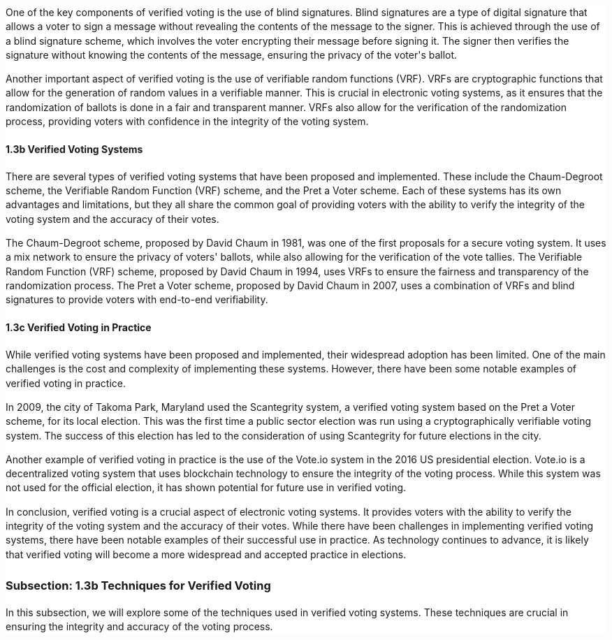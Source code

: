 One of the key components of verified voting is the use of blind signatures. Blind signatures are a type of digital signature that allows a voter to sign a message without revealing the contents of the message to the signer. This is achieved through the use of a blind signature scheme, which involves the voter encrypting their message before signing it. The signer then verifies the signature without knowing the contents of the message, ensuring the privacy of the voter's ballot.

Another important aspect of verified voting is the use of verifiable random functions (VRF). VRFs are cryptographic functions that allow for the generation of random values in a verifiable manner. This is crucial in electronic voting systems, as it ensures that the randomization of ballots is done in a fair and transparent manner. VRFs also allow for the verification of the randomization process, providing voters with confidence in the integrity of the voting system.

#### 1.3b Verified Voting Systems

There are several types of verified voting systems that have been proposed and implemented. These include the Chaum-Degroot scheme, the Verifiable Random Function (VRF) scheme, and the Pret a Voter scheme. Each of these systems has its own advantages and limitations, but they all share the common goal of providing voters with the ability to verify the integrity of the voting system and the accuracy of their votes.

The Chaum-Degroot scheme, proposed by David Chaum in 1981, was one of the first proposals for a secure voting system. It uses a mix network to ensure the privacy of voters' ballots, while also allowing for the verification of the vote tallies. The Verifiable Random Function (VRF) scheme, proposed by David Chaum in 1994, uses VRFs to ensure the fairness and transparency of the randomization process. The Pret a Voter scheme, proposed by David Chaum in 2007, uses a combination of VRFs and blind signatures to provide voters with end-to-end verifiability.

#### 1.3c Verified Voting in Practice

While verified voting systems have been proposed and implemented, their widespread adoption has been limited. One of the main challenges is the cost and complexity of implementing these systems. However, there have been some notable examples of verified voting in practice.

In 2009, the city of Takoma Park, Maryland used the Scantegrity system, a verified voting system based on the Pret a Voter scheme, for its local election. This was the first time a public sector election was run using a cryptographically verifiable voting system. The success of this election has led to the consideration of using Scantegrity for future elections in the city.

Another example of verified voting in practice is the use of the Vote.io system in the 2016 US presidential election. Vote.io is a decentralized voting system that uses blockchain technology to ensure the integrity of the voting process. While this system was not used for the official election, it has shown potential for future use in verified voting.

In conclusion, verified voting is a crucial aspect of electronic voting systems. It provides voters with the ability to verify the integrity of the voting system and the accuracy of their votes. While there have been challenges in implementing verified voting systems, there have been notable examples of their successful use in practice. As technology continues to advance, it is likely that verified voting will become a more widespread and accepted practice in elections.





### Subsection: 1.3b Techniques for Verified Voting

In this subsection, we will explore some of the techniques used in verified voting systems. These techniques are crucial in ensuring the integrity and accuracy of the voting process.
